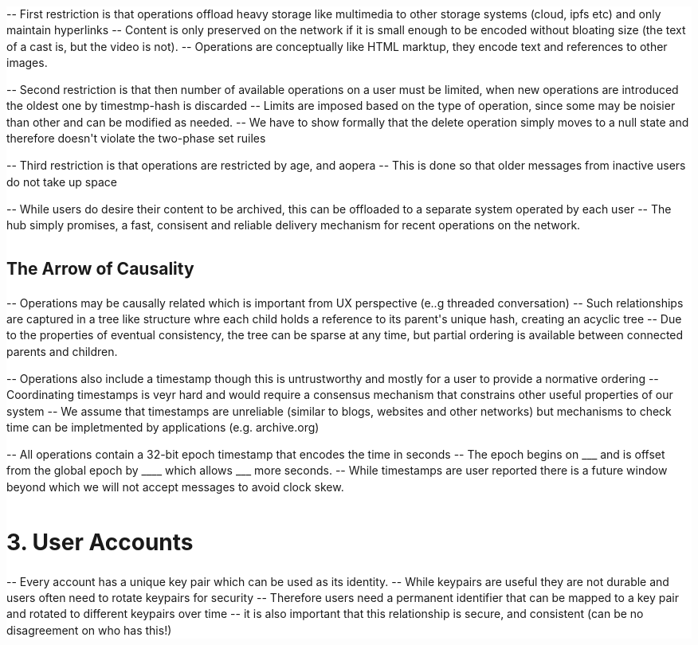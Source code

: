 -- First restriction is that operations offload heavy storage like multimedia to other storage systems (cloud, ipfs etc) and only maintain hyperlinks
-- Content is only preserved on the network if it is small enough to be encoded without bloating size (the text of a cast is, but the video is not).
-- Operations are conceptually like HTML marktup, they encode text and references to other images. 

-- Second restriction is that then number of available operations on a user must be limited, when new operations are introduced the oldest one by timestmp-hash is discarded
-- Limits are imposed based on the type of operation, since some may be noisier than other and can be modified as needed. 
-- We have to show formally that the delete operation simply moves to a null state and therefore doesn't violate the two-phase set ruiles

-- Third restriction is that operations are restricted by age, and aopera
-- This is done so that older messages from inactive users do not take up space 

-- While users do desire their content to be archived, this can be offloaded to a separate system operated by each user
-- The hub simply promises, a fast, consisent and reliable delivery mechanism for recent operations on the network. 


## The Arrow of Causality

-- Operations may be causally related which is important from UX perspective (e..g threaded conversation)
-- Such relationships are captured in a tree like structure whre each child holds a reference to its parent's unique hash, creating an acyclic tree
-- Due to the properties of eventual consistency, the tree can be sparse at any time, but partial ordering is available between connected parents and children.

-- Operations also include a timestamp though this is untrustworthy and mostly for a user to provide a normative ordering 
-- Coordinating timestamps is veyr hard and would require a consensus mechanism that constrains other useful properties of our system 
-- We assume that timestamps are unreliable (similar to blogs, websites and other networks) but mechanisms to check time can be impletmented by applications (e.g. archive.org)

-- All operations contain a 32-bit epoch timestamp that encodes the time in seconds
-- The epoch begins on ___ and is offset from the global epoch by ____ which allows ___ more seconds. 
-- While timestamps are user reported there is a future window beyond which we will not accept messages to avoid clock skew. 


# 3. User Accounts

-- Every account has a unique key pair which can be used as its identity. 
-- While keypairs are useful they are not durable and users often need to rotate keypairs for security
-- Therefore users need a permanent identifier that can be mapped to  a key pair and rotated to different keypairs over time
-- it is also important that this relationship is secure, and consistent (can be no disagreement on who has this!)
